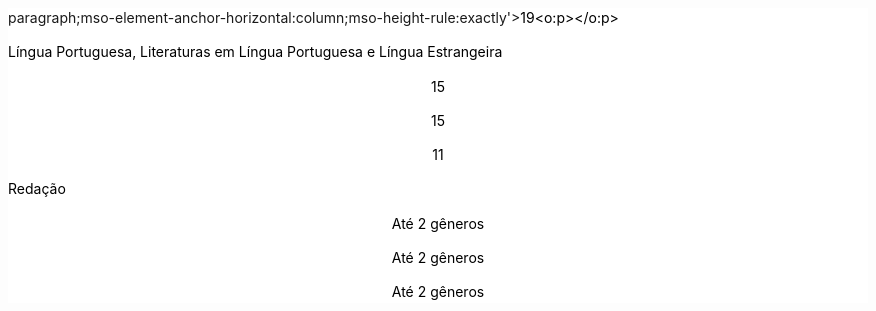   paragraph;mso-element-anchor-horizontal:column;mso-height-rule:exactly'><span
  style='color:black;mso-ansi-language:PT-BR'>19<o:p></o:p></span></p>
  </td>
 </tr>
 <tr style='mso-yfti-irow:2'>
  <td width=378 style='width:283.2pt;border:solid windowtext 1.0pt;border-top:
  none;background:white;padding:0cm 5.4pt 0cm 5.4pt'>
  <p class=MsoNormal style='text-align:justify;mso-element:frame;mso-element-frame-hspace:
  7.8pt;mso-element-wrap:around;mso-element-anchor-vertical:paragraph;
  mso-element-anchor-horizontal:column;mso-height-rule:exactly'><span
  style='color:black;mso-ansi-language:PT-BR'>Língua Portuguesa, Literaturas em
  Língua Portuguesa e Língua <span class=GramE>Estrangeira</span><b
  style='mso-bidi-font-weight:normal'><o:p></o:p></b></span></p>
  </td>
  <td width=77 style='width:57.4pt;border-top:none;border-left:none;border-bottom:
  solid windowtext 1.0pt;border-right:solid windowtext 1.0pt;padding:0cm 5.4pt 0cm 5.4pt'>
  <p class=MsoNormal align=center style='text-align:center;mso-element:frame;
  mso-element-frame-hspace:7.8pt;mso-element-wrap:around;mso-element-anchor-vertical:
  paragraph;mso-element-anchor-horizontal:column;mso-height-rule:exactly'><span
  lang=EN-US style='color:black'>15<o:p></o:p></span></p>
  </td>
  <td width=75 style='width:56.5pt;border-top:none;border-left:none;border-bottom:
  solid windowtext 1.0pt;border-right:solid windowtext 1.0pt;padding:0cm 5.4pt 0cm 5.4pt'>
  <p class=MsoNormal align=center style='text-align:center;mso-element:frame;
  mso-element-frame-hspace:7.8pt;mso-element-wrap:around;mso-element-anchor-vertical:
  paragraph;mso-element-anchor-horizontal:column;mso-height-rule:exactly'><span
  lang=EN-US style='color:black'>15<o:p></o:p></span></p>
  </td>
  <td width=75 style='width:56.5pt;border-top:none;border-left:none;border-bottom:
  solid windowtext 1.0pt;border-right:solid windowtext 1.0pt;padding:0cm 5.4pt 0cm 5.4pt'>
  <p class=MsoNormal align=center style='text-align:center;mso-element:frame;
  mso-element-frame-hspace:7.8pt;mso-element-wrap:around;mso-element-anchor-vertical:
  paragraph;mso-element-anchor-horizontal:column;mso-height-rule:exactly'><span
  lang=EN-US style='color:black'>11<o:p></o:p></span></p>
  </td>
 </tr>
 <tr style='mso-yfti-irow:3'>
  <td width=378 style='width:283.2pt;border:solid windowtext 1.0pt;border-top:
  none;background:white;padding:0cm 5.4pt 0cm 5.4pt'>
  <p class=MsoNormal style='mso-element:frame;mso-element-frame-hspace:7.8pt;
  mso-element-wrap:around;mso-element-anchor-vertical:paragraph;mso-element-anchor-horizontal:
  column;mso-height-rule:exactly'><span lang=EN-US style='color:black'>Redação<o:p></o:p></span></p>
  </td>
  <td width=77 style='width:57.4pt;border-top:none;border-left:none;border-bottom:
  solid windowtext 1.0pt;border-right:solid windowtext 1.0pt;padding:0cm 5.4pt 0cm 5.4pt'>
  <p class=MsoNormal align=center style='text-align:center;mso-element:frame;
  mso-element-frame-hspace:7.8pt;mso-element-wrap:around;mso-element-anchor-vertical:
  paragraph;mso-element-anchor-horizontal:column;mso-height-rule:exactly'><span
  lang=EN-US style='color:black'>Até 2 gêneros<o:p></o:p></span></p>
  </td>
  <td width=75 style='width:56.5pt;border-top:none;border-left:none;border-bottom:
  solid windowtext 1.0pt;border-right:solid windowtext 1.0pt;padding:0cm 5.4pt 0cm 5.4pt'>
  <p class=MsoNormal align=center style='text-align:center;mso-element:frame;
  mso-element-frame-hspace:7.8pt;mso-element-wrap:around;mso-element-anchor-vertical:
  paragraph;mso-element-anchor-horizontal:column;mso-height-rule:exactly'><span
  lang=EN-US style='color:black'>Até 2 gêneros<o:p></o:p></span></p>
  </td>
  <td width=75 style='width:56.5pt;border-top:none;border-left:none;border-bottom:
  solid windowtext 1.0pt;border-right:solid windowtext 1.0pt;padding:0cm 5.4pt 0cm 5.4pt'>
  <p class=MsoNormal align=center style='text-align:center;mso-element:frame;
  mso-element-frame-hspace:7.8pt;mso-element-wrap:around;mso-element-anchor-vertical:
  paragraph;mso-element-anchor-horizontal:column;mso-height-rule:exactly'><span
  lang=EN-US style='color:black'>Até 2 gêneros<o:p></o:p></span></p>
  </td>